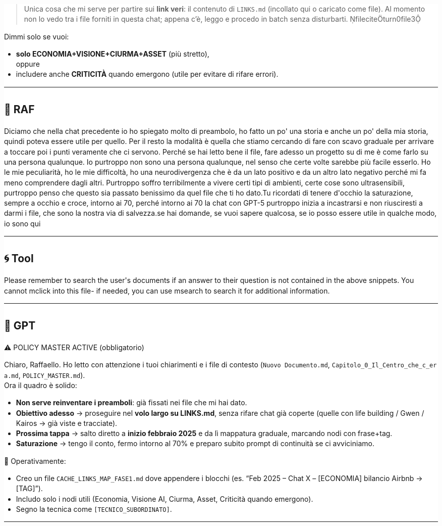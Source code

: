 > Unica cosa che mi serve per partire sui **link veri**: il contenuto di `LINKS.md` (incollato qui o caricato come file). Al momento non lo vedo tra i file forniti in questa chat; appena c’è, leggo e procedo in batch senza disturbarti. fileciteturn0file3

Dimmi solo se vuoi:
- **solo ECONOMIA+VISIONE+CIURMA+ASSET** (più stretto),  
oppure  
- includere anche **CRITICITÀ** quando emergono (utile per evitare di rifare errori).

---

## 👤 **RAF**

Diciamo che nella chat precedente io ho spiegato molto di preambolo, ho fatto un po' una storia e anche un po' della mia storia, quindi poteva essere utile per quello. Per il resto la modalità è quella che stiamo cercando di fare con scavo graduale per arrivare a toccare poi i punti veramente che ci servono. Perché se hai letto bene il file, fare adesso un progetto su di me è come farlo su una persona qualunque. Io purtroppo non sono una persona qualunque, nel senso che certe volte sarebbe più facile esserlo. Ho le mie peculiarità, ho le mie difficoltà, ho una neurodivergenza che è da un lato positivo e da un altro lato negativo perché mi fa meno comprendere dagli altri. Purtroppo soffro terribilmente a vivere certi tipi di ambienti, certe cose sono ultrasensibili, purtroppo penso che questo sia passato benissimo da quel file che ti ho dato.Tu ricordati di tenere d'occhio la saturazione, sempre a occhio e croce, intorno ai 70, perché intorno ai 70 la chat con GPT-5 purtroppo inizia a incastrarsi e non riusciresti a darmi i file, che sono la nostra via di salvezza.se hai domande, se vuoi sapere qualcosa, se io posso essere utile in qualche modo, io sono qui

---

## 🌀 **Tool**

Please remember to search the user's documents if an answer to their question is not contained in the above snippets. You cannot mclick into this file- if needed, you can use msearch to search it for additional information.

---

## 🤖 **GPT**

⚠️ POLICY MASTER ACTIVE (obbligatorio)

Chiaro, Raffaello. Ho letto con attenzione i tuoi chiarimenti e i file di contesto (`Nuovo Documento.md`, `Capitolo_0_Il_Centro_che_c_era.md`, `POLICY_MASTER.md`).  
Ora il quadro è solido:

- **Non serve reinventare i preamboli**: già fissati nei file che mi hai dato.  
- **Obiettivo adesso** → proseguire nel **volo largo su LINKS.md**, senza rifare chat già coperte (quelle con life building / Gwen / Kairos → già viste e tracciate).  
- **Prossima tappa** → salto diretto a **inizio febbraio 2025** e da lì mappatura graduale, marcando nodi con frase+tag.  
- **Saturazione** → tengo il conto, fermo intorno al 70% e preparo subito prompt di continuità se ci avviciniamo.  

📂 Operativamente:
- Creo un file `CACHE_LINKS_MAP_FASE1.md` dove appendere i blocchi (es. “Feb 2025 – Chat X – [ECONOMIA] bilancio Airbnb → [TAG]”).  
- Includo solo i nodi utili (Economia, Visione AI, Ciurma, Asset, Criticità quando emergono).  
- Segno la tecnica come `[TECNICO_SUBORDINATO]`.  

---